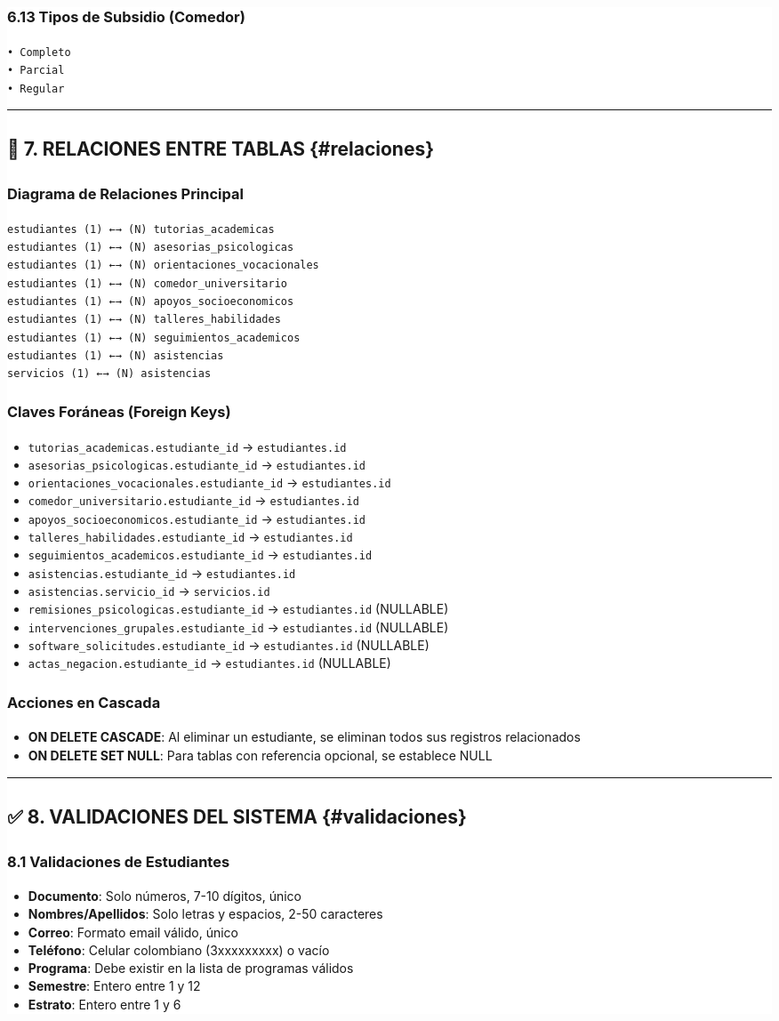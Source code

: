 ### 6.13 **Tipos de Subsidio (Comedor)**
```
• Completo
• Parcial
• Regular
```

---

## 🔗 **7. RELACIONES ENTRE TABLAS** {#relaciones}

### **Diagrama de Relaciones Principal**
```
estudiantes (1) ←→ (N) tutorias_academicas
estudiantes (1) ←→ (N) asesorias_psicologicas
estudiantes (1) ←→ (N) orientaciones_vocacionales
estudiantes (1) ←→ (N) comedor_universitario
estudiantes (1) ←→ (N) apoyos_socioeconomicos
estudiantes (1) ←→ (N) talleres_habilidades
estudiantes (1) ←→ (N) seguimientos_academicos
estudiantes (1) ←→ (N) asistencias
servicios (1) ←→ (N) asistencias
```

### **Claves Foráneas (Foreign Keys)**
- `tutorias_academicas.estudiante_id` → `estudiantes.id`
- `asesorias_psicologicas.estudiante_id` → `estudiantes.id`
- `orientaciones_vocacionales.estudiante_id` → `estudiantes.id`
- `comedor_universitario.estudiante_id` → `estudiantes.id`
- `apoyos_socioeconomicos.estudiante_id` → `estudiantes.id`
- `talleres_habilidades.estudiante_id` → `estudiantes.id`
- `seguimientos_academicos.estudiante_id` → `estudiantes.id`
- `asistencias.estudiante_id` → `estudiantes.id`
- `asistencias.servicio_id` → `servicios.id`
- `remisiones_psicologicas.estudiante_id` → `estudiantes.id` (NULLABLE)
- `intervenciones_grupales.estudiante_id` → `estudiantes.id` (NULLABLE)
- `software_solicitudes.estudiante_id` → `estudiantes.id` (NULLABLE)
- `actas_negacion.estudiante_id` → `estudiantes.id` (NULLABLE)

### **Acciones en Cascada**
- **ON DELETE CASCADE**: Al eliminar un estudiante, se eliminan todos sus registros relacionados
- **ON DELETE SET NULL**: Para tablas con referencia opcional, se establece NULL

---

## ✅ **8. VALIDACIONES DEL SISTEMA** {#validaciones}

### 8.1 **Validaciones de Estudiantes**
- **Documento**: Solo números, 7-10 dígitos, único
- **Nombres/Apellidos**: Solo letras y espacios, 2-50 caracteres
- **Correo**: Formato email válido, único
- **Teléfono**: Celular colombiano (3xxxxxxxxx) o vacío
- **Programa**: Debe existir en la lista de programas válidos
- **Semestre**: Entero entre 1 y 12
- **Estrato**: Entero entre 1 y 6
